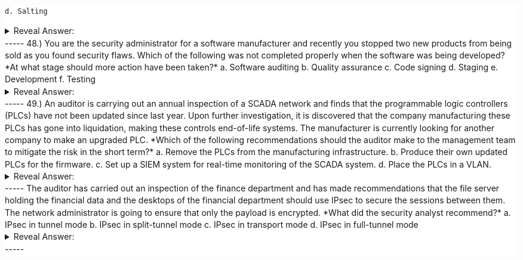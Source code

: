 	d. Salting  
<details><summary>Reveal Answer: </summary></details>
-----
48.) You are the security administrator for a software manufacturer and recently you stopped two new products from being sold as you found security flaws. Which of the following was not completed properly when the software was being developed? 
*At what stage should more action have been taken?*  
	a. Software auditing  
	b. Quality assurance  
	c. Code signing  
	d. Staging  
	e. Development  
	f. Testing  
<details><summary>Reveal Answer: </summary></details>
-----
49.) An auditor is carrying out an annual inspection of a SCADA network and finds that the programmable logic controllers (PLCs) have not been updated since last year. Upon further investigation, it is discovered that the company manufacturing these PLCs has gone into liquidation, making these controls end-of-life systems. The manufacturer is currently looking for another company to make an upgraded PLC. 
*Which of the following recommendations should the auditor make to the management team to mitigate the risk in the short term?*  
	a. Remove the PLCs from the manufacturing infrastructure.  
	b. Produce their own updated PLCs for the firmware.  
	c. Set up a SIEM system for real-time monitoring of the SCADA system.  
	d. Place the PLCs in a VLAN.
<details><summary>Reveal Answer: </summary></details>
-----
The auditor has carried out an inspection of the finance department and has made recommendations that the file server holding the financial data and the desktops of the financial department should use IPsec to secure the sessions between them. The network administrator is going to ensure that only the payload is encrypted. 
*What did the security analyst recommend?*  
	a. IPsec in tunnel mode  
	b. IPsec in split-tunnel mode  
	c. IPsec in transport mode  
	d. IPsec in full-tunnel mode
<details><summary>Reveal Answer: </summary></details>
-----
